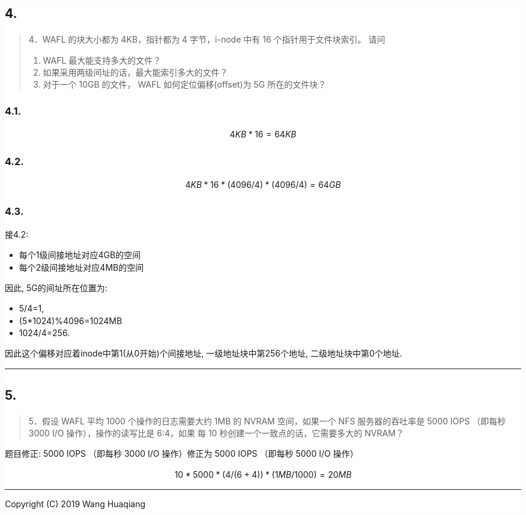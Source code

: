 ## 4.

> 4．WAFL 的块大小都为 4KB，指针都为 4 字节，i-node 中有 16 个指针用于文件块索引。
> 请问
> 1) WAFL 最大能支持多大的文件？
> 2) 如果采用两级间址的话，最大能索引多大的文件？
> 3) 对于一个 10GB 的文件， WAFL 如何定位偏移(offset)为 5G 所在的文件块？

### 4.1.

$$4KB*16=64KB$$

### 4.2.

$$4KB*16*(4096/4)*(4096/4)=64GB$$

### 4.3.

接4.2:

* 每个1级间接地址对应4GB的空间
* 每个2级间接地址对应4MB的空间

因此, 5G的间址所在位置为:

* 5/4=1, 
* (5*1024)%4096=1024MB
* 1024/4=256.

因此这个偏移对应着inode中第1(从0开始)个间接地址, 一级地址块中第256个地址, 二级地址块中第0个地址.

---

## 5.

> 5．假设 WAFL 平均 1000 个操作的日志需要大约 1MB 的 NVRAM 空间，如果一个 NFS
> 服务器的吞吐率是 5000 IOPS （即每秒 3000 I/O 操作），操作的读写比是 6:4，如果
> 每 10 秒创建一个一致点的话，它需要多大的 NVRAM？

题目修正: 5000 IOPS （即每秒 3000 I/O 操作）修正为 5000 IOPS （即每秒 5000 I/O 操作）

$$10*5000*(4/(6+4))*(1MB/1000)=20MB$$

---

Copyright (C) 2019 Wang Huaqiang